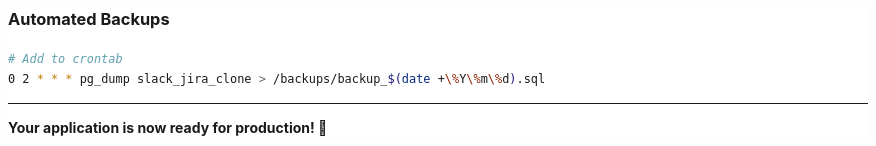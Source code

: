 ### Automated Backups
```bash
# Add to crontab
0 2 * * * pg_dump slack_jira_clone > /backups/backup_$(date +\%Y\%m\%d).sql
```

---

**Your application is now ready for production! 🚀**